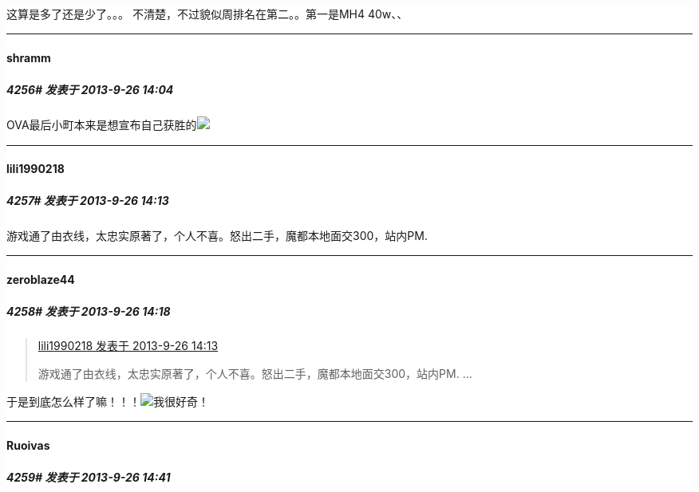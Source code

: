 这算是多了还是少了。。。</blockquote>
不清楚，不过貌似周排名在第二。。第一是MH4 40w、、







-----

####  shramm  
##### 4256#       发表于 2013-9-26 14:04




OVA最后小町本来是想宣布自己获胜的<img src="https://static.saraba1st.com/image/smiley/face/161.jpg" referrerpolicy="no-referrer">







-----

####  lili1990218  
##### 4257#       发表于 2013-9-26 14:13




游戏通了由衣线，太忠实原著了，个人不喜。怒出二手，魔都本地面交300，站内PM.







-----

####  zeroblaze44  
##### 4258#       发表于 2013-9-26 14:18



<blockquote><a href="httphttps://bbs.saraba1st.com/2b/forum.php?mod=redirect&amp;goto=findpost&amp;pid=23137082&amp;ptid=908099" target="_blank">lili1990218 发表于 2013-9-26 14:13</a>

游戏通了由衣线，太忠实原著了，个人不喜。怒出二手，魔都本地面交300，站内PM. ...</blockquote>
于是到底怎么样了嘛！！！<img src="https://static.saraba1st.com/image/smiley/face/185.gif" referrerpolicy="no-referrer">我很好奇！







-----

####  Ruoivas  
##### 4259#       发表于 2013-9-26 14:41


